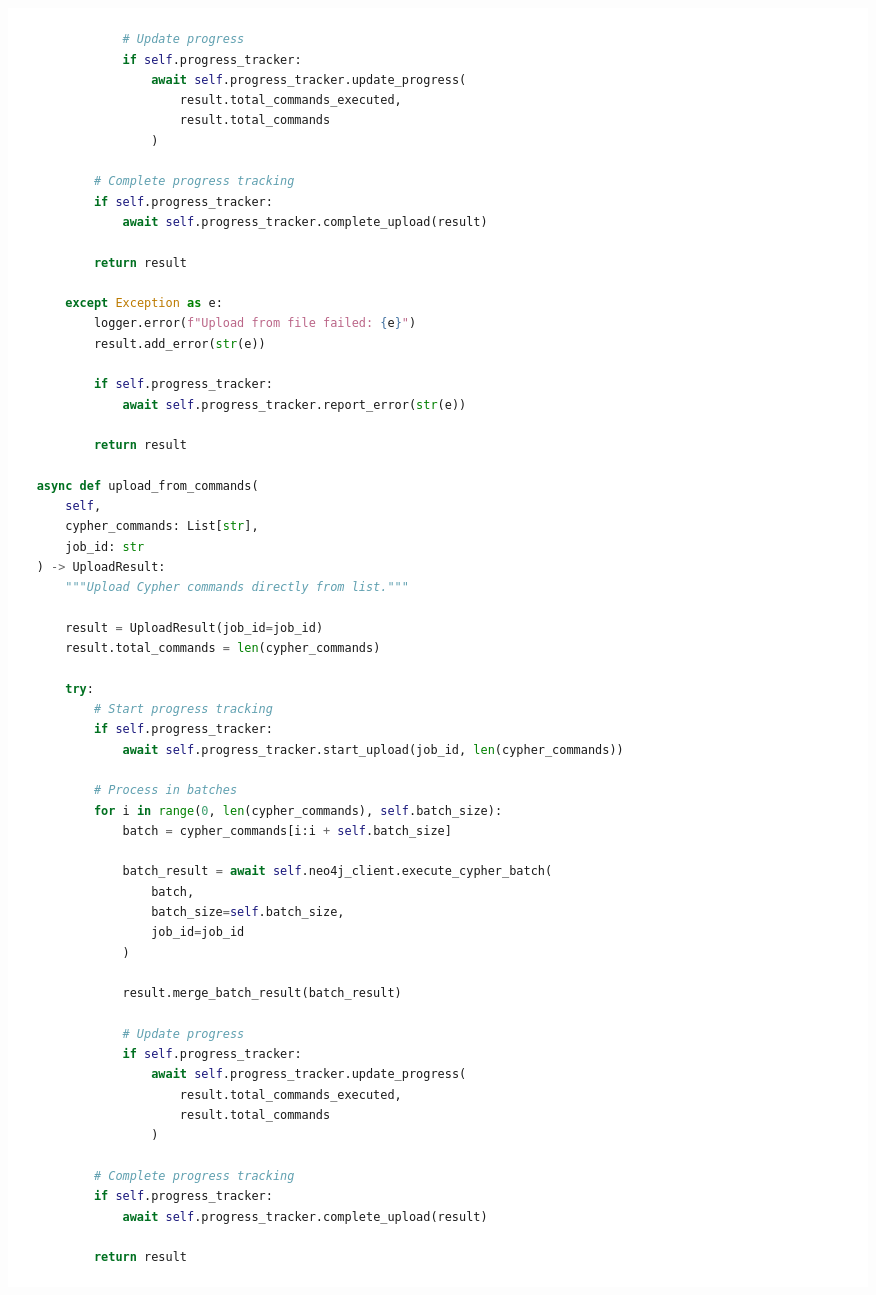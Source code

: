 ```python
                
                # Update progress
                if self.progress_tracker:
                    await self.progress_tracker.update_progress(
                        result.total_commands_executed,
                        result.total_commands
                    )
            
            # Complete progress tracking
            if self.progress_tracker:
                await self.progress_tracker.complete_upload(result)
            
            return result
            
        except Exception as e:
            logger.error(f"Upload from file failed: {e}")
            result.add_error(str(e))
            
            if self.progress_tracker:
                await self.progress_tracker.report_error(str(e))
            
            return result
    
    async def upload_from_commands(
        self,
        cypher_commands: List[str],
        job_id: str
    ) -> UploadResult:
        """Upload Cypher commands directly from list."""
        
        result = UploadResult(job_id=job_id)
        result.total_commands = len(cypher_commands)
        
        try:
            # Start progress tracking
            if self.progress_tracker:
                await self.progress_tracker.start_upload(job_id, len(cypher_commands))
            
            # Process in batches
            for i in range(0, len(cypher_commands), self.batch_size):
                batch = cypher_commands[i:i + self.batch_size]
                
                batch_result = await self.neo4j_client.execute_cypher_batch(
                    batch, 
                    batch_size=self.batch_size,
                    job_id=job_id
                )
                
                result.merge_batch_result(batch_result)
                
                # Update progress
                if self.progress_tracker:
                    await self.progress_tracker.update_progress(
                        result.total_commands_executed,
                        result.total_commands
                    )
            
            # Complete progress tracking
            if self.progress_tracker:
                await self.progress_tracker.complete_upload(result)
            
            return result
            
```